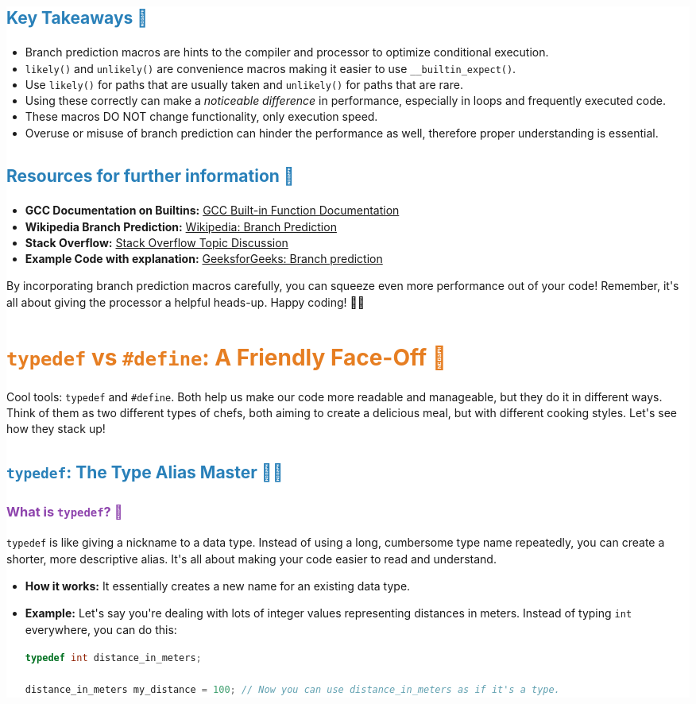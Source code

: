 ## <span style="color:#2980b9">Key Takeaways 📝</span>

- Branch prediction macros are hints to the compiler and processor to optimize conditional execution.
- `likely()` and `unlikely()` are convenience macros making it easier to use `__builtin_expect()`.
- Use `likely()` for paths that are usually taken and `unlikely()` for paths that are rare.
- Using these correctly can make a _noticeable difference_ in performance, especially in loops and frequently executed code.
- These macros DO NOT change functionality, only execution speed.
- Overuse or misuse of branch prediction can hinder the performance as well, therefore proper understanding is essential.

## <span style="color:#2980b9">Resources for further information 🔗</span>

- **GCC Documentation on Builtins:** [GCC Built-in Function Documentation](https://gcc.gnu.org/onlinedocs/gcc/Builtins.html)
- **Wikipedia Branch Prediction:** [Wikipedia: Branch Prediction](https://en.wikipedia.org/wiki/Branch_predictor)
- **Stack Overflow:** [Stack Overflow Topic Discussion](https://stackoverflow.com/questions/12626438/gcc-builtin-expect-what-is-it-used-for)
- **Example Code with explanation:** [GeeksforGeeks: Branch prediction](https://www.geeksforgeeks.org/branch-prediction-in-computer-architecture/)

By incorporating branch prediction macros carefully, you can squeeze even more performance out of your code! Remember, it's all about giving the processor a helpful heads-up. Happy coding! 🧑‍💻

# <span style="color:#e67e22">`typedef` vs `#define`: A Friendly Face-Off 🥊</span>

Cool tools: `typedef` and `#define`. Both help us make our code more readable and manageable, but they do it in different ways. Think of them as two different types of chefs, both aiming to create a delicious meal, but with different cooking styles. Let's see how they stack up!

## <span style="color:#2980b9">`typedef`: The Type Alias Master 🧑‍🏫</span>

### <span style="color:#8e44ad">What is `typedef`? 🤔</span>

`typedef` is like giving a nickname to a data type. Instead of using a long, cumbersome type name repeatedly, you can create a shorter, more descriptive alias. It's all about making your code easier to read and understand.

- **How it works:** It essentially creates a new name for an existing data type.
- **Example:** Let's say you're dealing with lots of integer values representing distances in meters. Instead of typing `int` everywhere, you can do this:

  ```c
  typedef int distance_in_meters;

  distance_in_meters my_distance = 100; // Now you can use distance_in_meters as if it's a type.
  ```
